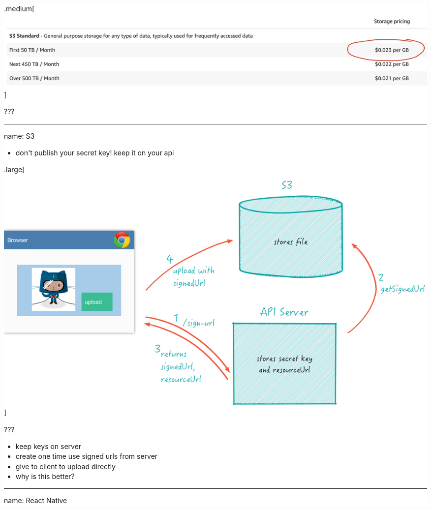 .medium[![](img/s3-pricing.jpg)]



???


---
name: S3

* don't publish your secret key! keep it on your api

.large[![](img/s3_upload.jpg)]


???
* keep keys on server
* create one time use signed urls from server
* give to client to upload directly
* why is this better?




---
name: React Native
